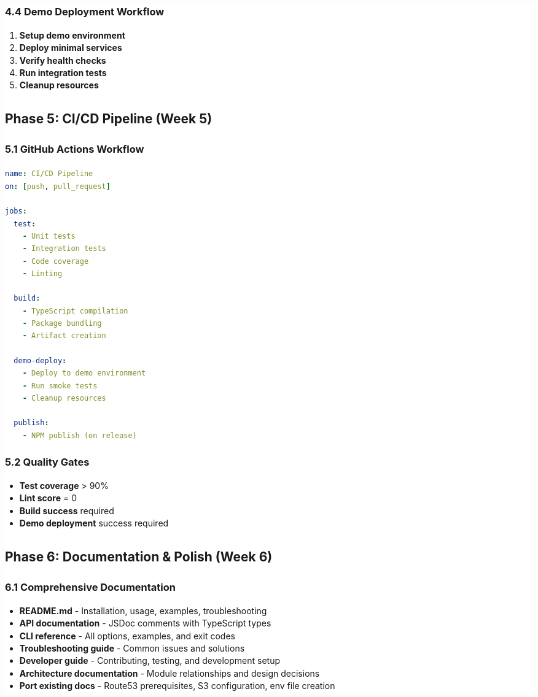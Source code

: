 ### 4.4 Demo Deployment Workflow
1. **Setup demo environment**
2. **Deploy minimal services**
3. **Verify health checks**
4. **Run integration tests**
5. **Cleanup resources**

## Phase 5: CI/CD Pipeline (Week 5)

### 5.1 GitHub Actions Workflow
```yaml
name: CI/CD Pipeline
on: [push, pull_request]

jobs:
  test:
    - Unit tests
    - Integration tests
    - Code coverage
    - Linting
  
  build:
    - TypeScript compilation
    - Package bundling
    - Artifact creation
  
  demo-deploy:
    - Deploy to demo environment
    - Run smoke tests
    - Cleanup resources
  
  publish:
    - NPM publish (on release)
```

### 5.2 Quality Gates
- **Test coverage** > 90%
- **Lint score** = 0
- **Build success** required
- **Demo deployment** success required

## Phase 6: Documentation & Polish (Week 6)

### 6.1 Comprehensive Documentation
- **README.md** - Installation, usage, examples, troubleshooting
- **API documentation** - JSDoc comments with TypeScript types
- **CLI reference** - All options, examples, and exit codes
- **Troubleshooting guide** - Common issues and solutions
- **Developer guide** - Contributing, testing, and development setup
- **Architecture documentation** - Module relationships and design decisions
- **Port existing docs** - Route53 prerequisites, S3 configuration, env file creation
